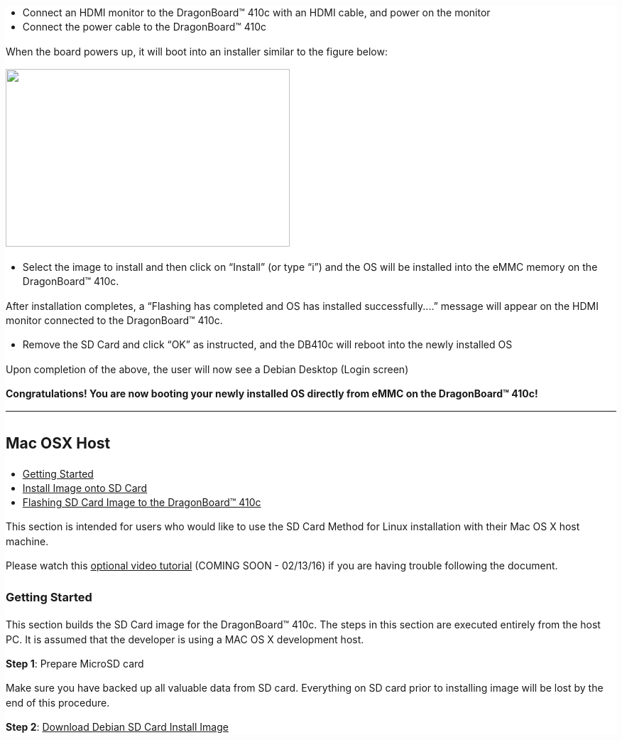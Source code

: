 - Connect an HDMI monitor to the DragonBoard™ 410c with an HDMI cable, and power
  on the monitor
- Connect the power cable to the DragonBoard™ 410c

When the board powers up, it will boot into an installer similar to the
figure below:

<img src="http://i.imgur.com/F18wlgU.png" data-canonical-src="http://i.imgur.com/F18wlgU.png" width="400" height="250"/>

- Select the image to install and then click on “Install” (or type
  “i”) and the OS will be installed into the eMMC memory on the
  DragonBoard™ 410c.

After installation completes, a “Flashing has completed and OS has
installed successfully....” message will appear on the HDMI monitor
connected to the DragonBoard™ 410c.

- Remove the SD Card and click “OK” as instructed, and the DB410c will
  reboot into the newly installed OS

Upon completion of the above, the user will now see a Debian Desktop (Login screen)

**Congratulations! You are now booting your newly installed OS directly
from eMMC on the DragonBoard™ 410c!**


***


## Mac OSX Host

- [Getting Started](https://github.com/96boards/documentation/wiki/DragonBoard410c-Linux-Install#getting-started-1)
- [Install Image onto SD Card](https://github.com/96boards/documentation/wiki/DragonBoard410c-Linux-Install#install-image-onto-sd-card-1)
- [Flashing SD Card Image to the DragonBoard™ 410c](https://github.com/96boards/documentation/wiki/DragonBoard410c-Linux-Install#flashing-sd-card-image-to-the-dragonboard-410c-1)

This section is intended for users who would like to use the SD Card Method for Linux installation with their Mac OS X host machine.

Please watch this [optional video tutorial]() (COMING SOON - 02/13/16) if you are having trouble following the document.

### Getting Started

This section builds the SD Card image for the DragonBoard™ 410c. The steps in this section are executed entirely from the host PC. It is assumed that the developer is using a MAC OS X development host.

**Step 1**: Prepare MicroSD card

Make sure you have backed up all valuable data from SD card. Everything on SD card prior to installing image will be lost by the end of this procedure.

**Step 2**: [Download Debian SD Card Install Image](http://builds.96boards.org/releases/dragonboard410c/linaro/debian/latest/dragonboard410c_sdcard_install_debian*.zip)
